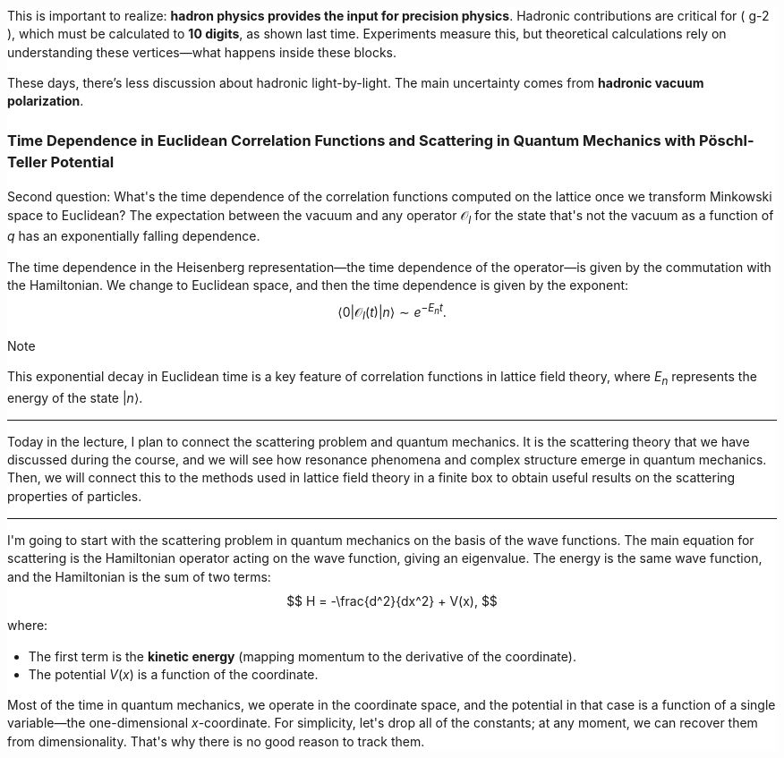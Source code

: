 
This is important to realize: **hadron physics provides the input for precision physics**.
Hadronic contributions are critical for \( g-2 \), which must be calculated to **10 digits**, as shown last time.
Experiments measure this, but theoretical calculations rely on understanding these vertices—what happens inside these blocks.

These days, there’s less discussion about hadronic light-by-light.
The main uncertainty comes from **hadronic vacuum polarization**.

### Time Dependence in Euclidean Correlation Functions and Scattering in Quantum Mechanics with Pöschl-Teller Potential



Second question: What's the time dependence of the correlation functions computed on the lattice once we transform Minkowski space to Euclidean? The expectation between the vacuum and any operator $\mathcal{O}_I$ for the state that's not the vacuum as a function of $q$ has an exponentially falling dependence.

The time dependence in the Heisenberg representation—the time dependence of the operator—is given by the commutation with the Hamiltonian. We change to Euclidean space, and then the time dependence is given by the exponent:
$$
\langle 0 | \mathcal{O}_I(t) | n \rangle \sim e^{-E_n t}.
$$

> [!NOTE]
> This exponential decay in Euclidean time is a key feature of correlation functions in lattice field theory, where $E_n$ represents the energy of the state $|n\rangle$.

---


Today in the lecture, I plan to connect the scattering problem and quantum mechanics. It is the scattering theory that we have discussed during the course, and we will see how resonance phenomena and complex structure emerge in quantum mechanics. Then, we will connect this to the methods used in lattice field theory in a finite box to obtain useful results on the scattering properties of particles.

---


I'm going to start with the scattering problem in quantum mechanics on the basis of the wave functions. The main equation for scattering is the Hamiltonian operator acting on the wave function, giving an eigenvalue. The energy is the same wave function, and the Hamiltonian is the sum of two terms:
$$
H = -\frac{d^2}{dx^2} + V(x),
$$
where:
- The first term is the **kinetic energy** (mapping momentum to the derivative of the coordinate).
- The potential $V(x)$ is a function of the coordinate.

Most of the time in quantum mechanics, we operate in the coordinate space, and the potential in that case is a function of a single variable—the one-dimensional $x$-coordinate. For simplicity, let's drop all of the constants; at any moment, we can recover them from dimensionality. That's why there is no good reason to track them.
